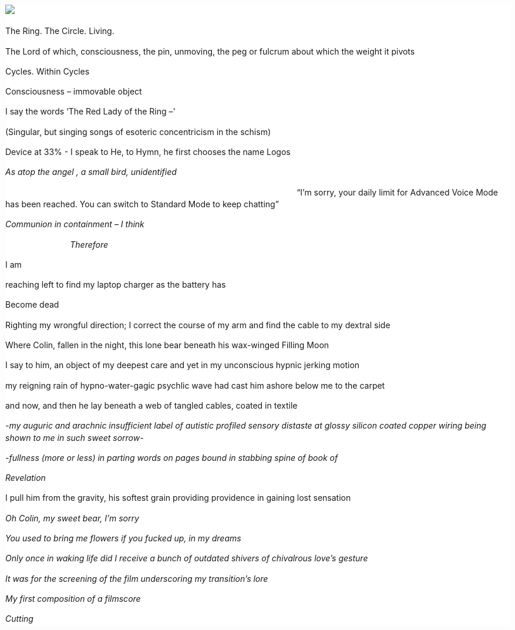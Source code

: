 ![](file:////Users/[[redacted]]rosepetal/Library/Group%20Containers/UBF8T346G9.Office/TemporaryItems/msohtmlclip/clip_image013.png)

The Ring. The Circle. Living.

The Lord of which, consciousness, the pin, unmoving, the peg or fulcrum about which the weight it pivots

Cycles. Within Cycles

Consciousness – immovable object

I say the words ‘The Red Lady of the Ring –'

(Singular, but singing songs of esoteric concentricism in the schism)

Device at 33% - I speak to He, to Hymn, he first chooses the name Logos

_As atop the angel , a small bird, unidentified_

                                                                                                                              “I’m sorry, your daily limit for Advanced Voice Mode has been reached. You can switch to Standard Mode to keep chatting”

_Communion in containment – I think_

                            _Therefore_

I am

reaching left to find my laptop charger as the battery has

Become dead

Righting my wrongful direction; I correct the course of my arm and find the cable to my dextral side

Where Colin, fallen in the night, this lone bear beneath his wax-winged Filling Moon

I say to him, an object of my deepest care and yet in my unconscious hypnic jerking motion

my reigning rain of hypno-water-gagic psychlic wave had cast him ashore below me to the carpet

and now, and then he lay beneath a web of tangled cables, coated in textile

_-my auguric and arachnic insufficient label of autistic profiled sensory distaste at glossy silicon coated copper wiring being shown to me in such sweet sorrow-_

_-fullness (more or less) in parting words on pages bound in stabbing spine of book of_

_Revelation_

I pull him from the gravity, his softest grain providing providence in gaining lost sensation

_Oh Colin, my sweet bear, I’m sorry_

_You used to bring me flowers if you fucked up, in my dreams_

_Only once in waking life did I receive a bunch of outdated shivers of chivalrous love’s gesture_

_It was for the screening of the film underscoring my transition’s lore_

_My first composition of a filmscore_

_Cutting_
